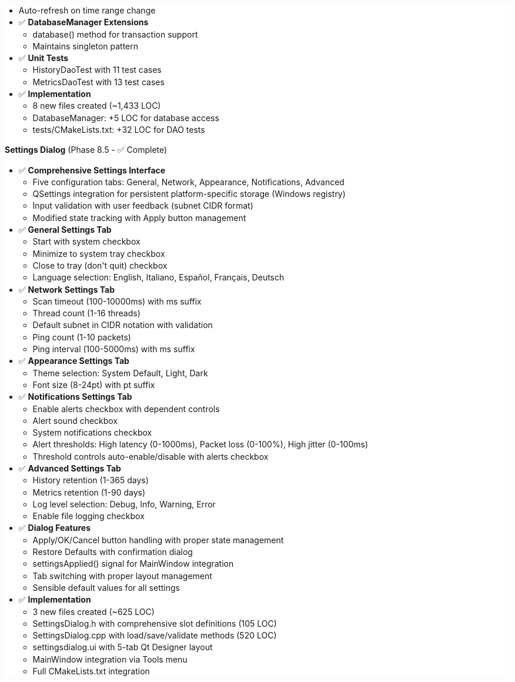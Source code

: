   - Auto-refresh on time range change
- ✅ **DatabaseManager Extensions**
  - database() method for transaction support
  - Maintains singleton pattern
- ✅ **Unit Tests**
  - HistoryDaoTest with 11 test cases
  - MetricsDaoTest with 13 test cases
- ✅ **Implementation**
  - 8 new files created (~1,433 LOC)
  - DatabaseManager: +5 LOC for database access
  - tests/CMakeLists.txt: +32 LOC for DAO tests

**Settings Dialog** (Phase 8.5 - ✅ Complete)
- ✅ **Comprehensive Settings Interface**
  - Five configuration tabs: General, Network, Appearance, Notifications, Advanced
  - QSettings integration for persistent platform-specific storage (Windows registry)
  - Input validation with user feedback (subnet CIDR format)
  - Modified state tracking with Apply button management
- ✅ **General Settings Tab**
  - Start with system checkbox
  - Minimize to system tray checkbox
  - Close to tray (don't quit) checkbox
  - Language selection: English, Italiano, Español, Français, Deutsch
- ✅ **Network Settings Tab**
  - Scan timeout (100-10000ms) with ms suffix
  - Thread count (1-16 threads)
  - Default subnet in CIDR notation with validation
  - Ping count (1-10 packets)
  - Ping interval (100-5000ms) with ms suffix
- ✅ **Appearance Settings Tab**
  - Theme selection: System Default, Light, Dark
  - Font size (8-24pt) with pt suffix
- ✅ **Notifications Settings Tab**
  - Enable alerts checkbox with dependent controls
  - Alert sound checkbox
  - System notifications checkbox
  - Alert thresholds: High latency (0-1000ms), Packet loss (0-100%), High jitter (0-100ms)
  - Threshold controls auto-enable/disable with alerts checkbox
- ✅ **Advanced Settings Tab**
  - History retention (1-365 days)
  - Metrics retention (1-90 days)
  - Log level selection: Debug, Info, Warning, Error
  - Enable file logging checkbox
- ✅ **Dialog Features**
  - Apply/OK/Cancel button handling with proper state management
  - Restore Defaults with confirmation dialog
  - settingsApplied() signal for MainWindow integration
  - Tab switching with proper layout management
  - Sensible default values for all settings
- ✅ **Implementation**
  - 3 new files created (~625 LOC)
  - SettingsDialog.h with comprehensive slot definitions (105 LOC)
  - SettingsDialog.cpp with load/save/validate methods (520 LOC)
  - settingsdialog.ui with 5-tab Qt Designer layout
  - MainWindow integration via Tools menu
  - Full CMakeLists.txt integration
